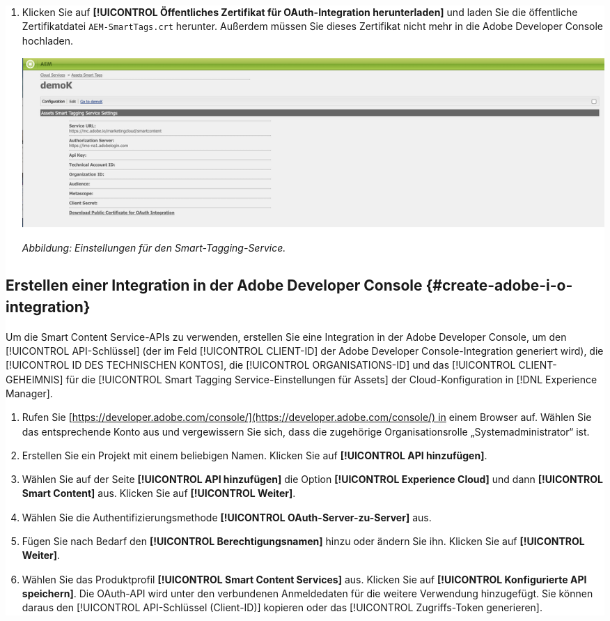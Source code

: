 1. Klicken Sie auf **[!UICONTROL Öffentliches Zertifikat für OAuth-Integration herunterladen]** und laden Sie die öffentliche Zertifikatdatei `AEM-SmartTags.crt` herunter. Außerdem müssen Sie dieses Zertifikat nicht mehr in die Adobe Developer Console hochladen.

   ![Darstellung der für den Smart-Tagging-Service erstellten Einstellungen](assets/smart-tags-download-public-cert1.png)

   *Abbildung: Einstellungen für den Smart-Tagging-Service.*

## Erstellen einer Integration in der Adobe Developer Console {#create-adobe-i-o-integration}

Um die Smart Content Service-APIs zu verwenden, erstellen Sie eine Integration in der Adobe Developer Console, um den [!UICONTROL API-Schlüssel] (der im Feld [!UICONTROL CLIENT-ID] der Adobe Developer Console-Integration generiert wird), die [!UICONTROL ID DES TECHNISCHEN KONTOS], die [!UICONTROL ORGANISATIONS-ID] und das [!UICONTROL CLIENT-GEHEIMNIS] für die [!UICONTROL Smart Tagging Service-Einstellungen für Assets] der Cloud-Konfiguration in [!DNL Experience Manager].

1. Rufen Sie [https://developer.adobe.com/console/](https://developer.adobe.com/console/) in einem Browser auf. Wählen Sie das entsprechende Konto aus und vergewissern Sie sich, dass die zugehörige Organisationsrolle „Systemadministrator“ ist.

1. Erstellen Sie ein Projekt mit einem beliebigen Namen. Klicken Sie auf **[!UICONTROL API hinzufügen]**.

1. Wählen Sie auf der Seite **[!UICONTROL API hinzufügen]** die Option **[!UICONTROL Experience Cloud]** und dann **[!UICONTROL Smart Content]** aus. Klicken Sie auf **[!UICONTROL Weiter]**.

1. Wählen Sie die Authentifizierungsmethode **[!UICONTROL OAuth-Server-zu-Server]** aus.

1. Fügen Sie nach Bedarf den **[!UICONTROL Berechtigungsnamen]** hinzu oder ändern Sie ihn. Klicken Sie auf **[!UICONTROL Weiter]**.

1. Wählen Sie das Produktprofil **[!UICONTROL Smart Content Services]** aus. Klicken Sie auf **[!UICONTROL Konfigurierte API speichern]**. Die OAuth-API wird unter den verbundenen Anmeldedaten für die weitere Verwendung hinzugefügt. Sie können daraus den [!UICONTROL API-Schlüssel (Client-ID)] kopieren oder das [!UICONTROL Zugriffs-Token generieren].

